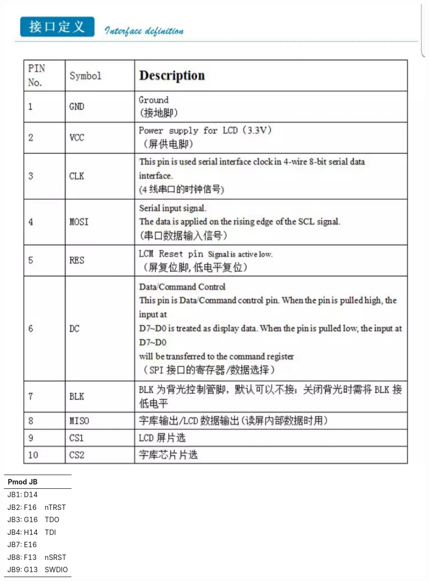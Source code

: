 ![SPI LCD 接口](pic/LCD.jpg)


| **Pmod JB** |          |
| ----------- | -------- |
| JB1: D14    |          |
| JB2: F16    | nTRST    |
| JB3: G16    | TDO      |
| JB4: H14    | TDI      |
| JB7: E16    |          |
| JB8: F13    | nSRST    |
| JB9: G13    | SWDIO    |